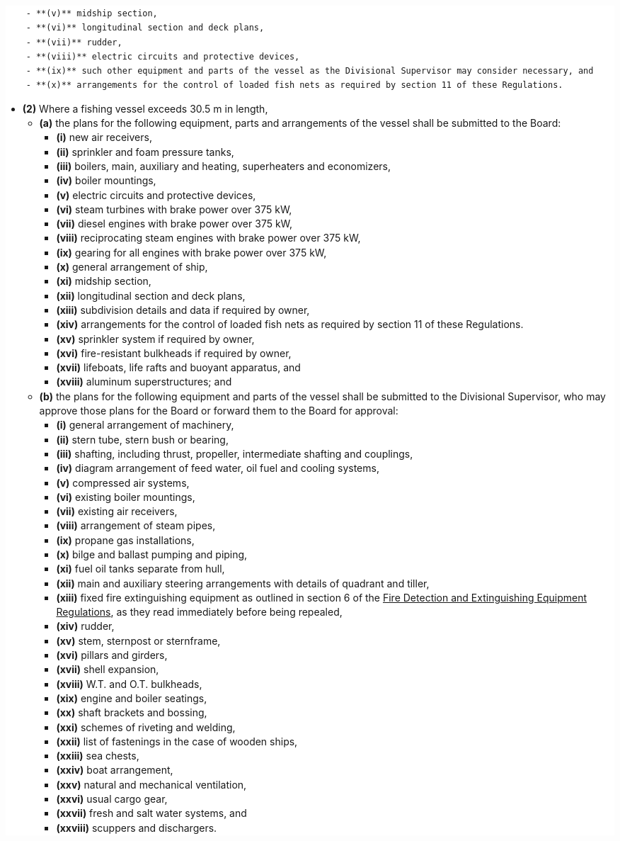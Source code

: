 		- **(v)** midship section,
		- **(vi)** longitudinal section and deck plans,
		- **(vii)** rudder,
		- **(viii)** electric circuits and protective devices,
		- **(ix)** such other equipment and parts of the vessel as the Divisional Supervisor may consider necessary, and
		- **(x)** arrangements for the control of loaded fish nets as required by section 11 of these Regulations.

- **(2)** Where a fishing vessel exceeds 30.5 m in length,
	- **(a)** the plans for the following equipment, parts and arrangements of the vessel shall be submitted to the Board:
		- **(i)** new air receivers,
		- **(ii)** sprinkler and foam pressure tanks,
		- **(iii)** boilers, main, auxiliary and heating, superheaters and economizers,
		- **(iv)** boiler mountings,
		- **(v)** electric circuits and protective devices,
		- **(vi)** steam turbines with brake power over 375 kW,
		- **(vii)** diesel engines with brake power over 375 kW,
		- **(viii)** reciprocating steam engines with brake power over 375 kW,
		- **(ix)** gearing for all engines with brake power over 375 kW,
		- **(x)** general arrangement of ship,
		- **(xi)** midship section,
		- **(xii)** longitudinal section and deck plans,
		- **(xiii)** subdivision details and data if required by owner,
		- **(xiv)** arrangements for the control of loaded fish nets as required by section 11 of these Regulations.
		- **(xv)** sprinkler system if required by owner,
		- **(xvi)** fire-resistant bulkheads if required by owner,
		- **(xvii)** lifeboats, life rafts and buoyant apparatus, and
		- **(xviii)** aluminum superstructures; and
	- **(b)** the plans for the following equipment and parts of the vessel shall be submitted to the Divisional Supervisor, who may approve those plans for the Board or forward them to the Board for approval:
		- **(i)** general arrangement of machinery,
		- **(ii)** stern tube, stern bush or bearing,
		- **(iii)** shafting, including thrust, propeller, intermediate shafting and couplings,
		- **(iv)** diagram arrangement of feed water, oil fuel and cooling systems,
		- **(v)** compressed air systems,
		- **(vi)** existing boiler mountings,
		- **(vii)** existing air receivers,
		- **(viii)** arrangement of steam pipes,
		- **(ix)** propane gas installations,
		- **(x)** bilge and ballast pumping and piping,
		- **(xi)** fuel oil tanks separate from hull,
		- **(xii)** main and auxiliary steering arrangements with details of quadrant and tiller,
		- **(xiii)** fixed fire extinguishing equipment as outlined in section 6 of the [Fire Detection and Extinguishing Equipment Regulations](/en/Regulations/Consolidated%20Regulations%20of%20Canada/1401-1500/C.R.C.,%20c.%201422.md), as they read immediately before being repealed,
		- **(xiv)** rudder,
		- **(xv)** stem, sternpost or sternframe,
		- **(xvi)** pillars and girders,
		- **(xvii)** shell expansion,
		- **(xviii)** W.T. and O.T. bulkheads,
		- **(xix)** engine and boiler seatings,
		- **(xx)** shaft brackets and bossing,
		- **(xxi)** schemes of riveting and welding,
		- **(xxii)** list of fastenings in the case of wooden ships,
		- **(xxiii)** sea chests,
		- **(xxiv)** boat arrangement,
		- **(xxv)** natural and mechanical ventilation,
		- **(xxvi)** usual cargo gear,
		- **(xxvii)** fresh and salt water systems, and
		- **(xxviii)** scuppers and dischargers.